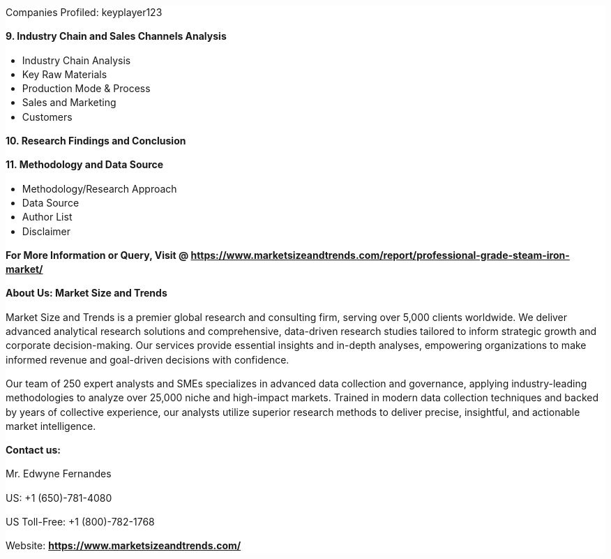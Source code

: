 Companies Profiled: keyplayer123</strong></p><p><strong>9. Industry Chain and Sales Channels Analysis</strong></p><ul><li>Industry Chain Analysis</li><li>Key Raw Materials</li><li>Production Mode &amp; Process</li><li>Sales and Marketing</li><li>Customers</li></ul><p><strong>10. Research Findings and Conclusion</strong></p><p><strong>11. Methodology and Data Source</strong></p><ul><li>Methodology/Research Approach</li><li>Data Source</li><li>Author List</li><li>Disclaimer</li></ul></p><p><strong>For More Information or Query, Visit @ <a href="https://www.marketsizeandtrends.com/report/professional-grade-steam-iron-market/">https://www.marketsizeandtrends.com/report/professional-grade-steam-iron-market/</a></strong></p><p><strong>About Us: Market Size and Trends</strong></p><p>Market Size and Trends is a premier global research and consulting firm, serving over 5,000 clients worldwide. We deliver advanced analytical research solutions and comprehensive, data-driven research studies tailored to inform strategic growth and corporate decision-making. Our services provide essential insights and in-depth analyses, empowering organizations to make informed revenue and goal-driven decisions with confidence.</p><p>Our team of 250 expert analysts and SMEs specializes in advanced data collection and governance, applying industry-leading methodologies to analyze over 25,000 niche and high-impact markets. Trained in modern data collection techniques and backed by years of collective experience, our analysts utilize superior research methods to deliver precise, insightful, and actionable market intelligence.</p><p><strong>Contact us:</strong></p><p>Mr. Edwyne Fernandes</p><p>US: +1 (650)-781-4080</p><p>US Toll-Free: +1 (800)-782-1768</p><p>Website: <strong><a href="https://www.marketsizeandtrends.com/">https://www.marketsizeandtrends.com/</a></strong></p>
